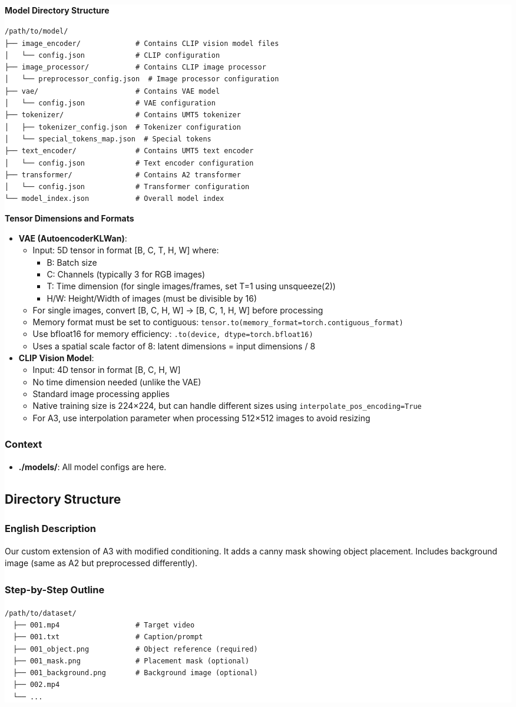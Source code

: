 **Model Directory Structure**
```
/path/to/model/
├── image_encoder/             # Contains CLIP vision model files
│   └── config.json            # CLIP configuration
├── image_processor/           # Contains CLIP image processor
│   └── preprocessor_config.json  # Image processor configuration
├── vae/                       # Contains VAE model
│   └── config.json            # VAE configuration 
├── tokenizer/                 # Contains UMT5 tokenizer
│   ├── tokenizer_config.json  # Tokenizer configuration
│   └── special_tokens_map.json  # Special tokens
├── text_encoder/              # Contains UMT5 text encoder
│   └── config.json            # Text encoder configuration
├── transformer/               # Contains A2 transformer
│   └── config.json            # Transformer configuration
└── model_index.json           # Overall model index
```

**Tensor Dimensions and Formats**
* **VAE (AutoencoderKLWan)**:
   * Input: 5D tensor in format [B, C, T, H, W] where:
      * B: Batch size
      * C: Channels (typically 3 for RGB images)
      * T: Time dimension (for single images/frames, set T=1 using unsqueeze(2))
      * H/W: Height/Width of images (must be divisible by 16)
   * For single images, convert [B, C, H, W] → [B, C, 1, H, W] before processing
   * Memory format must be set to contiguous: `tensor.to(memory_format=torch.contiguous_format)`
   * Use bfloat16 for memory efficiency: `.to(device, dtype=torch.bfloat16)`
   * Uses a spatial scale factor of 8: latent dimensions = input dimensions / 8
* **CLIP Vision Model**:
   * Input: 4D tensor in format [B, C, H, W]
   * No time dimension needed (unlike the VAE)
   * Standard image processing applies
   * Native training size is 224×224, but can handle different sizes using `interpolate_pos_encoding=True`
   * For A3, use interpolation parameter when processing 512×512 images to avoid resizing

### Context
- **./models/**: All model configs are here. 

## Directory Structure

### English Description
Our custom extension of A3 with modified conditioning. It adds a canny mask showing object placement. Includes background image (same as A2 but preprocessed differently). 

### Step-by-Step Outline
```
/path/to/dataset/
  ├── 001.mp4                  # Target video
  ├── 001.txt                  # Caption/prompt
  ├── 001_object.png           # Object reference (required)
  ├── 001_mask.png             # Placement mask (optional)
  ├── 001_background.png       # Background image (optional)
  ├── 002.mp4
  └── ...
```
